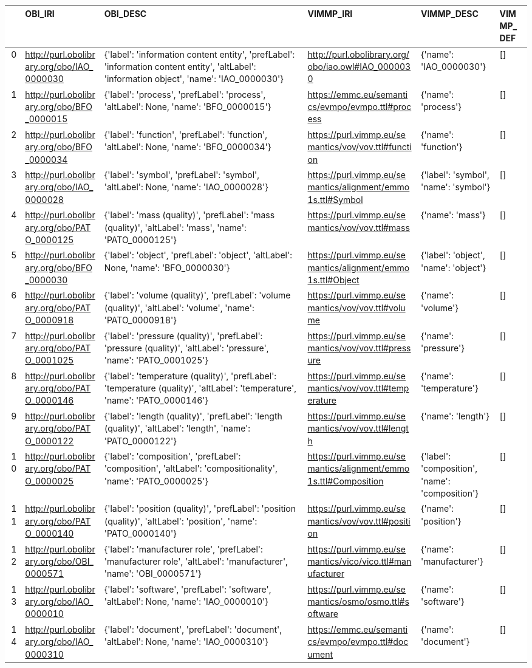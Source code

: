 |    | OBI_IRI                                           | OBI_DESC                                                                                                                                    | VIMMP_IRI                                                               | VIMMP_DESC                                        | VIMMP_DEF   |
|---:|:--------------------------------------------------|:--------------------------------------------------------------------------------------------------------------------------------------------|:------------------------------------------------------------------------|:--------------------------------------------------|:------------|
|  0 | http://purl.obolibrary.org/obo/IAO_0000030        | {'label': 'information content entity', 'prefLabel': 'information content entity', 'altLabel': 'information object', 'name': 'IAO_0000030'} | http://purl.obolibrary.org/obo/iao.owl#IAO_0000030                      | {'name': 'IAO_0000030'}                           | []          |
|  1 | http://purl.obolibrary.org/obo/BFO_0000015        | {'label': 'process', 'prefLabel': 'process', 'altLabel': None, 'name': 'BFO_0000015'}                                                       | https://emmc.eu/semantics/evmpo/evmpo.ttl#process                       | {'name': 'process'}                               | []          |
|  2 | http://purl.obolibrary.org/obo/BFO_0000034        | {'label': 'function', 'prefLabel': 'function', 'altLabel': None, 'name': 'BFO_0000034'}                                                     | https://purl.vimmp.eu/semantics/vov/vov.ttl#function                    | {'name': 'function'}                              | []          |
|  3 | http://purl.obolibrary.org/obo/IAO_0000028        | {'label': 'symbol', 'prefLabel': 'symbol', 'altLabel': None, 'name': 'IAO_0000028'}                                                         | https://purl.vimmp.eu/semantics/alignment/emmo1s.ttl#Symbol             | {'label': 'symbol', 'name': 'symbol'}             | []          |
|  4 | http://purl.obolibrary.org/obo/PATO_0000125       | {'label': 'mass (quality)', 'prefLabel': 'mass (quality)', 'altLabel': 'mass', 'name': 'PATO_0000125'}                                      | https://purl.vimmp.eu/semantics/vov/vov.ttl#mass                        | {'name': 'mass'}                                  | []          |
|  5 | http://purl.obolibrary.org/obo/BFO_0000030        | {'label': 'object', 'prefLabel': 'object', 'altLabel': None, 'name': 'BFO_0000030'}                                                         | https://purl.vimmp.eu/semantics/alignment/emmo1s.ttl#Object             | {'label': 'object', 'name': 'object'}             | []          |
|  6 | http://purl.obolibrary.org/obo/PATO_0000918       | {'label': 'volume (quality)', 'prefLabel': 'volume (quality)', 'altLabel': 'volume', 'name': 'PATO_0000918'}                                | https://purl.vimmp.eu/semantics/vov/vov.ttl#volume                      | {'name': 'volume'}                                | []          |
|  7 | http://purl.obolibrary.org/obo/PATO_0001025       | {'label': 'pressure (quality)', 'prefLabel': 'pressure (quality)', 'altLabel': 'pressure', 'name': 'PATO_0001025'}                          | https://purl.vimmp.eu/semantics/vov/vov.ttl#pressure                    | {'name': 'pressure'}                              | []          |
|  8 | http://purl.obolibrary.org/obo/PATO_0000146       | {'label': 'temperature (quality)', 'prefLabel': 'temperature (quality)', 'altLabel': 'temperature', 'name': 'PATO_0000146'}                 | https://purl.vimmp.eu/semantics/vov/vov.ttl#temperature                 | {'name': 'temperature'}                           | []          |
|  9 | http://purl.obolibrary.org/obo/PATO_0000122       | {'label': 'length (quality)', 'prefLabel': 'length (quality)', 'altLabel': 'length', 'name': 'PATO_0000122'}                                | https://purl.vimmp.eu/semantics/vov/vov.ttl#length                      | {'name': 'length'}                                | []          |
| 10 | http://purl.obolibrary.org/obo/PATO_0000025       | {'label': 'composition', 'prefLabel': 'composition', 'altLabel': 'compositionality', 'name': 'PATO_0000025'}                                | https://purl.vimmp.eu/semantics/alignment/emmo1s.ttl#Composition        | {'label': 'composition', 'name': 'composition'}   | []          |
| 11 | http://purl.obolibrary.org/obo/PATO_0000140       | {'label': 'position (quality)', 'prefLabel': 'position (quality)', 'altLabel': 'position', 'name': 'PATO_0000140'}                          | https://purl.vimmp.eu/semantics/vov/vov.ttl#position                    | {'name': 'position'}                              | []          |
| 12 | http://purl.obolibrary.org/obo/OBI_0000571        | {'label': 'manufacturer role', 'prefLabel': 'manufacturer role', 'altLabel': 'manufacturer', 'name': 'OBI_0000571'}                         | https://purl.vimmp.eu/semantics/vico/vico.ttl#manufacturer              | {'name': 'manufacturer'}                          | []          |
| 13 | http://purl.obolibrary.org/obo/IAO_0000010        | {'label': 'software', 'prefLabel': 'software', 'altLabel': None, 'name': 'IAO_0000010'}                                                     | https://purl.vimmp.eu/semantics/osmo/osmo.ttl#software                  | {'name': 'software'}                              | []          |
| 14 | http://purl.obolibrary.org/obo/IAO_0000310        | {'label': 'document', 'prefLabel': 'document', 'altLabel': None, 'name': 'IAO_0000310'}                                                     | https://emmc.eu/semantics/evmpo/evmpo.ttl#document                      | {'name': 'document'}                              | []          |